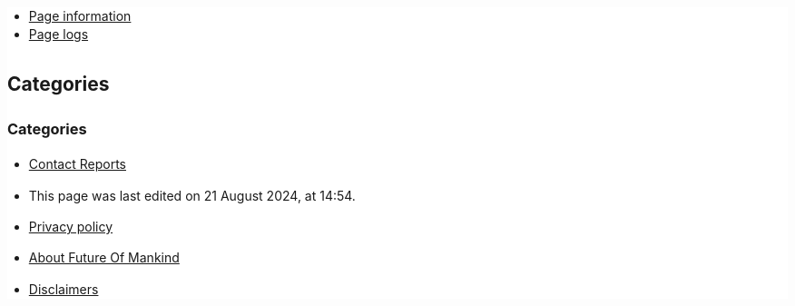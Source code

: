   * [Page information](https://www.futureofmankind.co.uk/Billy_Meier/</w/index.php?title=Contact_Report_063&action=info> "More information about this page")
  * [Page logs](https://www.futureofmankind.co.uk/Billy_Meier/</w/index.php?title=Special:Log&page=Contact+Report+063>)


## Categories
### Categories
  * [Contact Reports](https://www.futureofmankind.co.uk/Billy_Meier/</Billy_Meier/Category:Contact_Reports> "Category:Contact Reports")


  * This page was last edited on 21 August 2024, at 14:54.


  * [Privacy policy](https://www.futureofmankind.co.uk/Billy_Meier/</Billy_Meier/Future_Of_Mankind:Privacy_policy>)
  * [About Future Of Mankind](https://www.futureofmankind.co.uk/Billy_Meier/</Billy_Meier/Future_Of_Mankind:About>)
  * [Disclaimers](https://www.futureofmankind.co.uk/Billy_Meier/</Billy_Meier/Future_Of_Mankind:General_disclaimer>)


